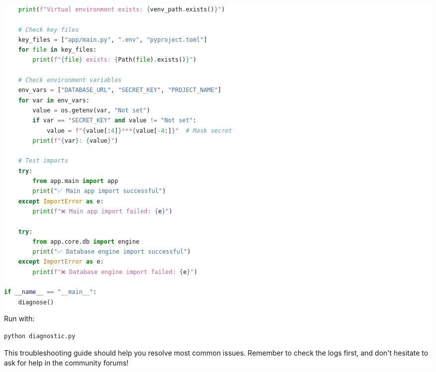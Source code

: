 ```python
    print(f"Virtual environment exists: {venv_path.exists()}")
    
    # Check key files
    key_files = ["app/main.py", ".env", "pyproject.toml"]
    for file in key_files:
        print(f"{file} exists: {Path(file).exists()}")
    
    # Check environment variables
    env_vars = ["DATABASE_URL", "SECRET_KEY", "PROJECT_NAME"]
    for var in env_vars:
        value = os.getenv(var, "Not set")
        if var == "SECRET_KEY" and value != "Not set":
            value = f"{value[:4]}***{value[-4:]}"  # Mask secret
        print(f"{var}: {value}")
    
    # Test imports
    try:
        from app.main import app
        print("✅ Main app import successful")
    except ImportError as e:
        print(f"❌ Main app import failed: {e}")
    
    try:
        from app.core.db import engine
        print("✅ Database engine import successful")
    except ImportError as e:
        print(f"❌ Database engine import failed: {e}")

if __name__ == "__main__":
    diagnose()
```

Run with:
```bash
python diagnostic.py
```

This troubleshooting guide should help you resolve most common issues. Remember to check the logs first, and don't hesitate to ask for help in the community forums!
